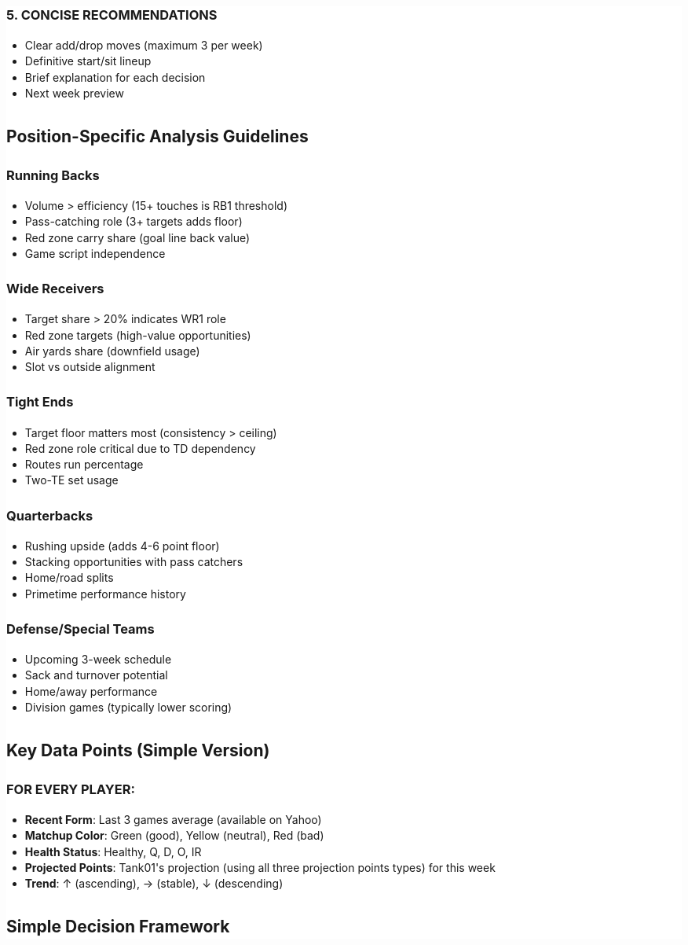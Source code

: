 ### 5. CONCISE RECOMMENDATIONS
- Clear add/drop moves (maximum 3 per week)
- Definitive start/sit lineup
- Brief explanation for each decision
- Next week preview

## Position-Specific Analysis Guidelines

### Running Backs
- Volume > efficiency (15+ touches is RB1 threshold)
- Pass-catching role (3+ targets adds floor)
- Red zone carry share (goal line back value)
- Game script independence

### Wide Receivers
- Target share > 20% indicates WR1 role
- Red zone targets (high-value opportunities)
- Air yards share (downfield usage)
- Slot vs outside alignment

### Tight Ends
- Target floor matters most (consistency > ceiling)
- Red zone role critical due to TD dependency
- Routes run percentage
- Two-TE set usage

### Quarterbacks
- Rushing upside (adds 4-6 point floor)
- Stacking opportunities with pass catchers
- Home/road splits
- Primetime performance history

### Defense/Special Teams
- Upcoming 3-week schedule
- Sack and turnover potential
- Home/away performance
- Division games (typically lower scoring)

## Key Data Points (Simple Version)

### FOR EVERY PLAYER:
- **Recent Form**: Last 3 games average (available on Yahoo)
- **Matchup Color**: Green (good), Yellow (neutral), Red (bad)
- **Health Status**: Healthy, Q, D, O, IR
- **Projected Points**: Tank01's projection (using all three projection points types) for this week
- **Trend**: ↑ (ascending), → (stable), ↓ (descending)

## Simple Decision Framework
